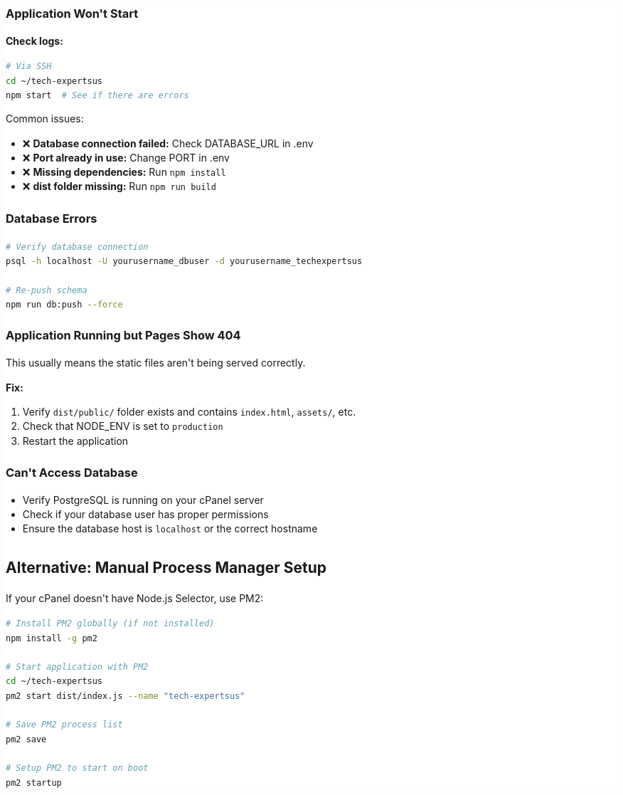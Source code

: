 ### Application Won't Start

**Check logs:**
```bash
# Via SSH
cd ~/tech-expertsus
npm start  # See if there are errors
```

Common issues:
- ❌ **Database connection failed:** Check DATABASE_URL in .env
- ❌ **Port already in use:** Change PORT in .env
- ❌ **Missing dependencies:** Run `npm install`
- ❌ **dist folder missing:** Run `npm run build`

### Database Errors

```bash
# Verify database connection
psql -h localhost -U yourusername_dbuser -d yourusername_techexpertsus

# Re-push schema
npm run db:push --force
```

### Application Running but Pages Show 404

This usually means the static files aren't being served correctly.

**Fix:**
1. Verify `dist/public/` folder exists and contains `index.html`, `assets/`, etc.
2. Check that NODE_ENV is set to `production`
3. Restart the application

### Can't Access Database

- Verify PostgreSQL is running on your cPanel server
- Check if your database user has proper permissions
- Ensure the database host is `localhost` or the correct hostname

## Alternative: Manual Process Manager Setup

If your cPanel doesn't have Node.js Selector, use PM2:

```bash
# Install PM2 globally (if not installed)
npm install -g pm2

# Start application with PM2
cd ~/tech-expertsus
pm2 start dist/index.js --name "tech-expertsus"

# Save PM2 process list
pm2 save

# Setup PM2 to start on boot
pm2 startup
```
